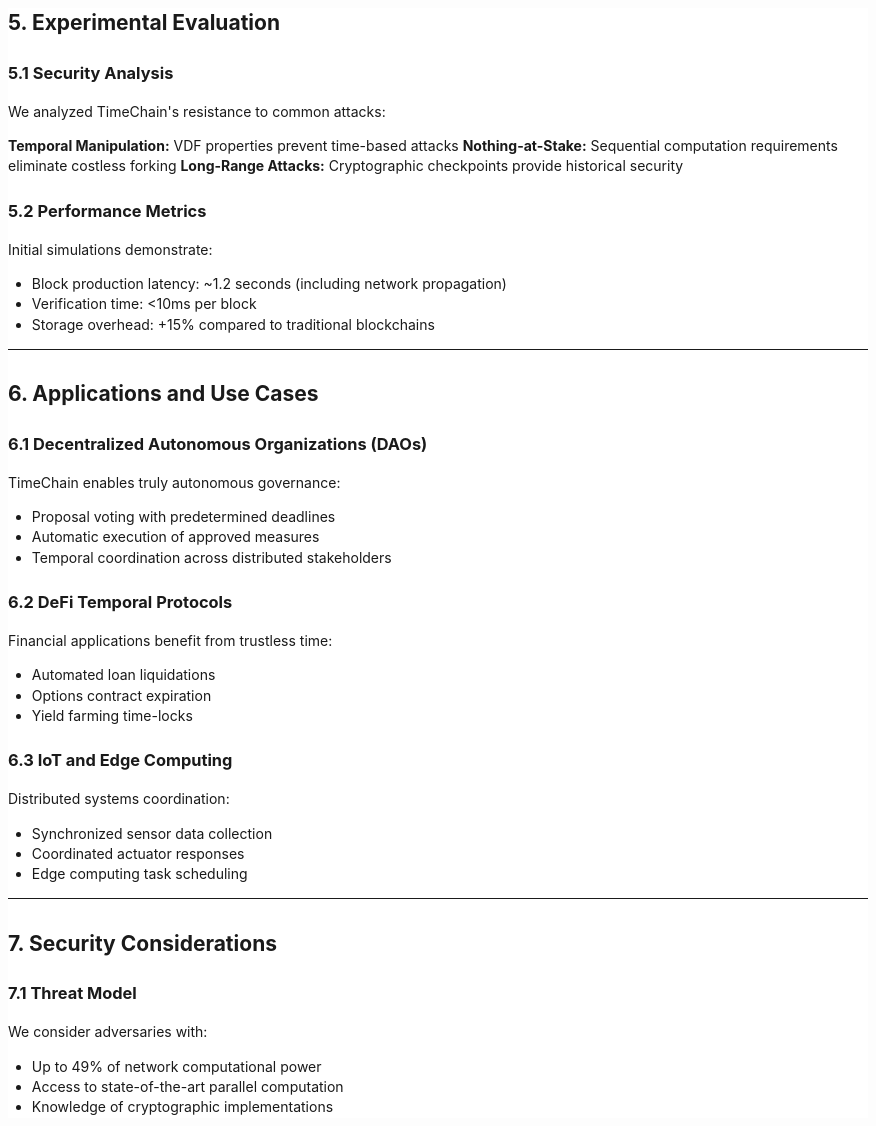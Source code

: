 
## 5. Experimental Evaluation

### 5.1 Security Analysis

We analyzed TimeChain's resistance to common attacks:

**Temporal Manipulation:** VDF properties prevent time-based attacks
**Nothing-at-Stake:** Sequential computation requirements eliminate costless forking
**Long-Range Attacks:** Cryptographic checkpoints provide historical security

### 5.2 Performance Metrics

Initial simulations demonstrate:
- Block production latency: ~1.2 seconds (including network propagation)
- Verification time: <10ms per block
- Storage overhead: +15% compared to traditional blockchains

---

## 6. Applications and Use Cases

### 6.1 Decentralized Autonomous Organizations (DAOs)

TimeChain enables truly autonomous governance:
- Proposal voting with predetermined deadlines
- Automatic execution of approved measures
- Temporal coordination across distributed stakeholders

### 6.2 DeFi Temporal Protocols

Financial applications benefit from trustless time:
- Automated loan liquidations
- Options contract expiration
- Yield farming time-locks

### 6.3 IoT and Edge Computing

Distributed systems coordination:
- Synchronized sensor data collection
- Coordinated actuator responses
- Edge computing task scheduling

---

## 7. Security Considerations

### 7.1 Threat Model

We consider adversaries with:
- Up to 49% of network computational power
- Access to state-of-the-art parallel computation
- Knowledge of cryptographic implementations
